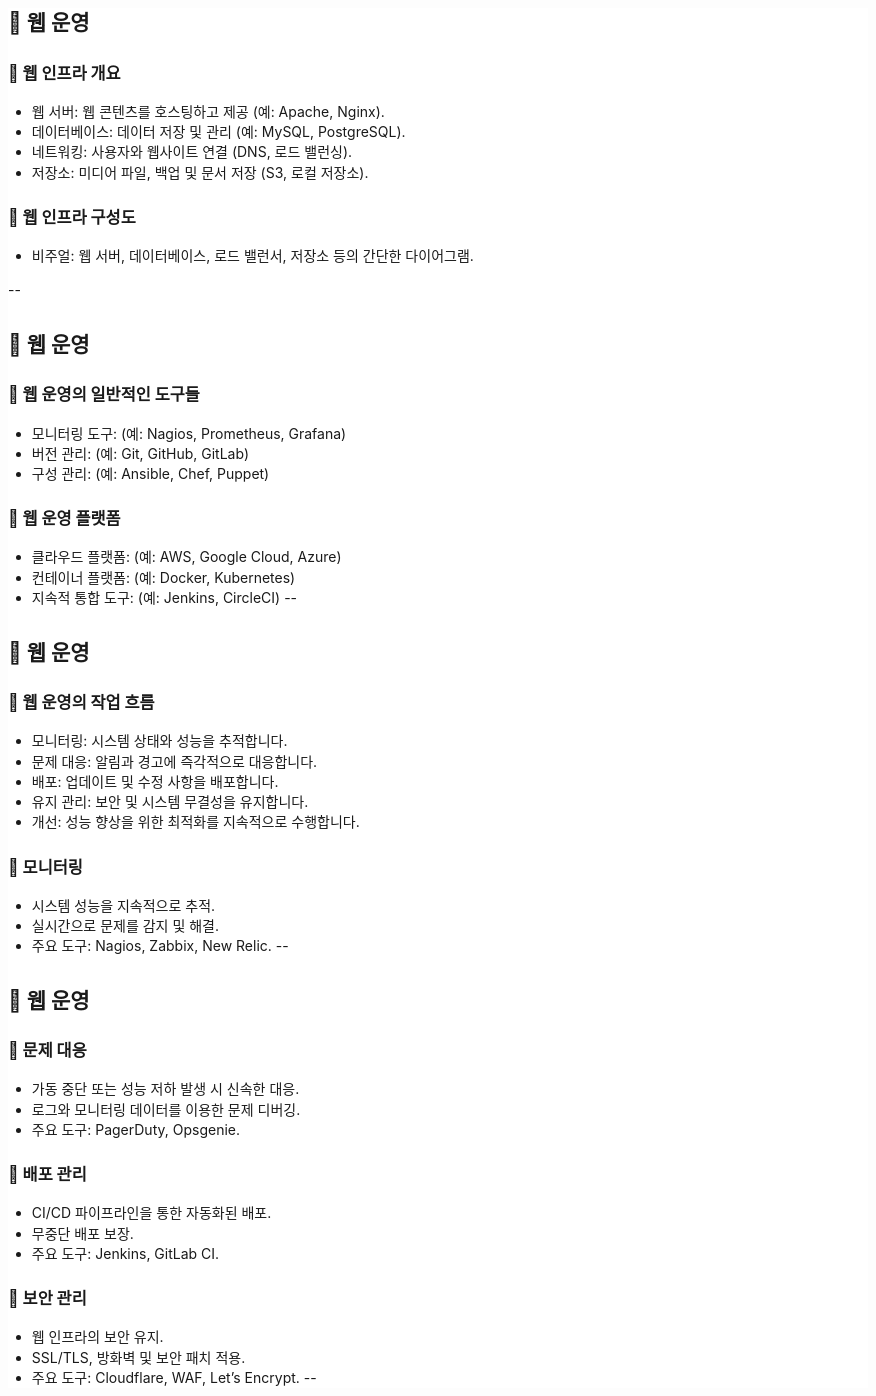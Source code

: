 
## 🔘 웹 운영
###  🔸  웹 인프라 개요
- 웹 서버: 웹 콘텐츠를 호스팅하고 제공 (예: Apache, Nginx).
- 데이터베이스: 데이터 저장 및 관리 (예: MySQL, PostgreSQL).
- 네트워킹: 사용자와 웹사이트 연결 (DNS, 로드 밸런싱).
- 저장소: 미디어 파일, 백업 및 문서 저장 (S3, 로컬 저장소).

###  🔸  웹 인프라 구성도
- 비주얼: 웹 서버, 데이터베이스, 로드 밸런서, 저장소 등의 간단한 다이어그램.

--


## 🔘 웹 운영
### 🔸 웹 운영의 일반적인 도구들
- 모니터링 도구: (예: Nagios, Prometheus, Grafana)
- 버전 관리: (예: Git, GitHub, GitLab)
- 구성 관리: (예: Ansible, Chef, Puppet)

### 🔸 웹 운영 플랫폼
- 클라우드 플랫폼: (예: AWS, Google Cloud, Azure)
- 컨테이너 플랫폼: (예: Docker, Kubernetes)
- 지속적 통합 도구: (예: Jenkins, CircleCI)
--


## 🔘 웹 운영

### 🔸 웹 운영의 작업 흐름
- 모니터링: 시스템 상태와 성능을 추적합니다.
- 문제 대응: 알림과 경고에 즉각적으로 대응합니다.
- 배포: 업데이트 및 수정 사항을 배포합니다.
- 유지 관리: 보안 및 시스템 무결성을 유지합니다.
- 개선: 성능 향상을 위한 최적화를 지속적으로 수행합니다.
### 🔸 모니터링
- 시스템 성능을 지속적으로 추적.
- 실시간으로 문제를 감지 및 해결.
- 주요 도구: Nagios, Zabbix, New Relic.
--


## 🔘 웹 운영

### 🔸 문제 대응
- 가동 중단 또는 성능 저하 발생 시 신속한 대응.
- 로그와 모니터링 데이터를 이용한 문제 디버깅.
- 주요 도구: PagerDuty, Opsgenie.
### 🔸 배포 관리
- CI/CD 파이프라인을 통한 자동화된 배포.
- 무중단 배포 보장.
- 주요 도구: Jenkins, GitLab CI.
### 🔸 보안 관리
- 웹 인프라의 보안 유지.
- SSL/TLS, 방화벽 및 보안 패치 적용.
- 주요 도구: Cloudflare, WAF, Let’s Encrypt.
--
